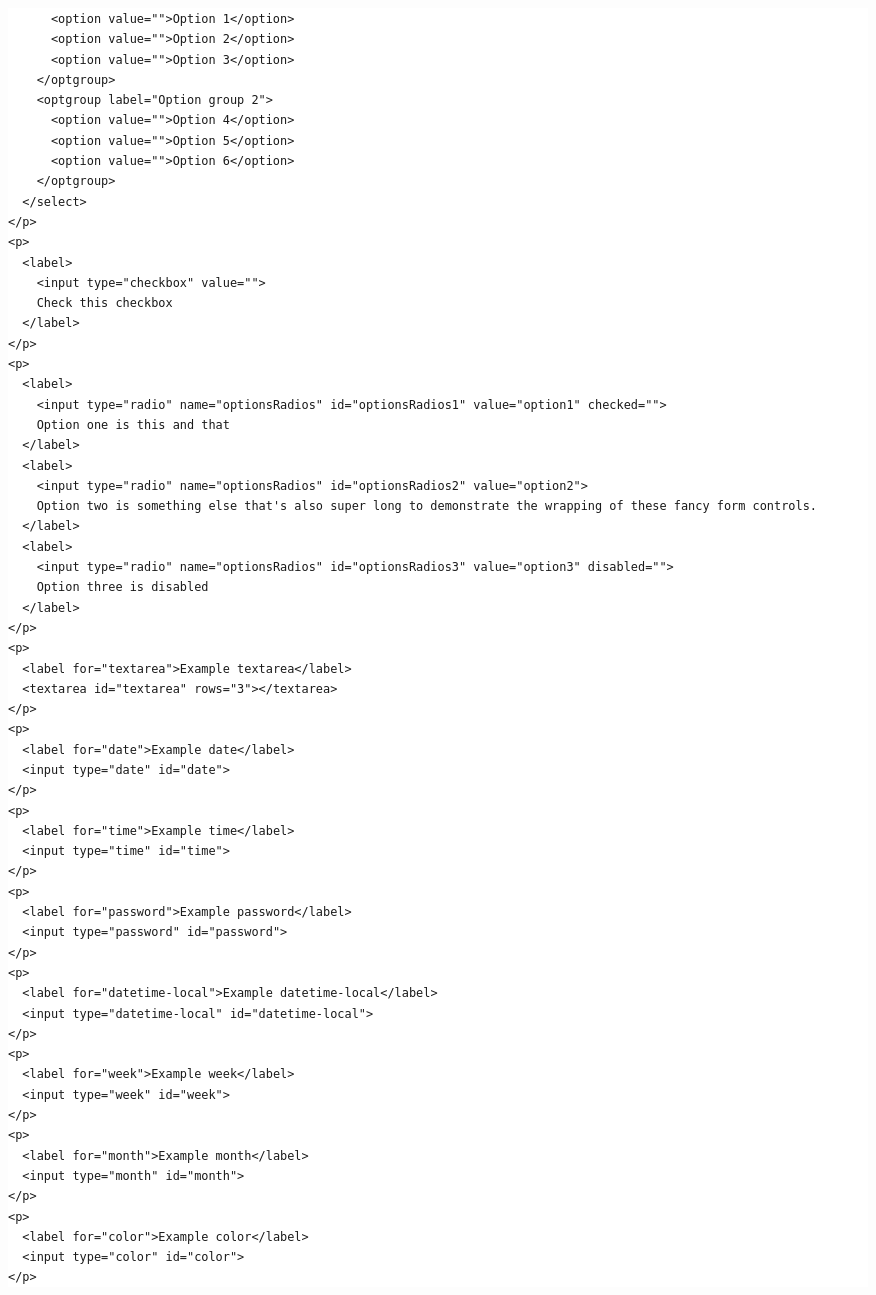           <option value="">Option 1</option>
          <option value="">Option 2</option>
          <option value="">Option 3</option>
        </optgroup>
        <optgroup label="Option group 2">
          <option value="">Option 4</option>
          <option value="">Option 5</option>
          <option value="">Option 6</option>
        </optgroup>
      </select>
    </p>
    <p>
      <label>
        <input type="checkbox" value="">
        Check this checkbox
      </label>
    </p>
    <p>
      <label>
        <input type="radio" name="optionsRadios" id="optionsRadios1" value="option1" checked="">
        Option one is this and that
      </label>
      <label>
        <input type="radio" name="optionsRadios" id="optionsRadios2" value="option2">
        Option two is something else that's also super long to demonstrate the wrapping of these fancy form controls.
      </label>
      <label>
        <input type="radio" name="optionsRadios" id="optionsRadios3" value="option3" disabled="">
        Option three is disabled
      </label>
    </p>
    <p>
      <label for="textarea">Example textarea</label>
      <textarea id="textarea" rows="3"></textarea>
    </p>
    <p>
      <label for="date">Example date</label>
      <input type="date" id="date">
    </p>
    <p>
      <label for="time">Example time</label>
      <input type="time" id="time">
    </p>
    <p>
      <label for="password">Example password</label>
      <input type="password" id="password">
    </p>
    <p>
      <label for="datetime-local">Example datetime-local</label>
      <input type="datetime-local" id="datetime-local">
    </p>
    <p>
      <label for="week">Example week</label>
      <input type="week" id="week">
    </p>
    <p>
      <label for="month">Example month</label>
      <input type="month" id="month">
    </p>
    <p>
      <label for="color">Example color</label>
      <input type="color" id="color">
    </p>